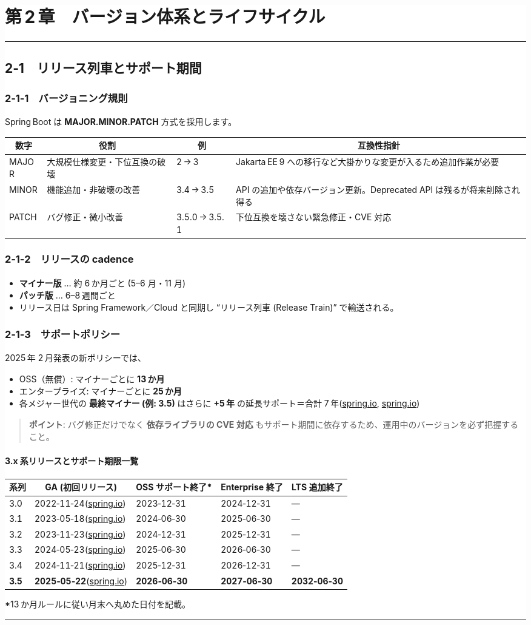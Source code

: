 # 第 2 章　バージョン体系とライフサイクル

---

## 2‑1　リリース列車とサポート期間

### 2‑1‑1　バージョニング規則

Spring Boot は **MAJOR.MINOR.PATCH** 方式を採用します。

| 数字    | 役割              | 例             | 互換性指針                                         |
| ----- | --------------- | ------------- | --------------------------------------------- |
| MAJOR | 大規模仕様変更・下位互換の破壊 | 2 → 3         | Jakarta EE 9 への移行など大掛かりな変更が入るため追加作業が必要        |
| MINOR | 機能追加・非破壊の改善     | 3.4 → 3.5     | API の追加や依存バージョン更新。Deprecated API は残るが将来削除され得る |
| PATCH | バグ修正・微小改善       | 3.5.0 → 3.5.1 | 下位互換を壊さない緊急修正・CVE 対応                          |

### 2‑1‑2　リリースの cadence

* **マイナー版** … 約 6 か月ごと (5–6 月・11 月)
* **パッチ版** … 6–8 週間ごと
* リリース日は Spring Framework／Cloud と同期し “リリース列車 (Release Train)” で輸送される。

### 2‑1‑3　サポートポリシー

2025 年 2 月発表の新ポリシーでは、

* OSS（無償）: マイナーごとに **13 か月**
* エンタープライズ: マイナーごとに **25 か月**
* 各メジャー世代の **最終マイナー (例: 3.5)** はさらに **+5 年** の延長サポート＝合計 7 年([spring.io][1], [spring.io][2])

> **ポイント**: バグ修正だけでなく **依存ライブラリの CVE 対応** もサポート期間に依存するため、運用中のバージョンを必ず把握すること。

#### 3.x 系リリースとサポート期限一覧

| 系列      | GA (初回リリース)                    | OSS サポート終了\*   | Enterprise 終了  | LTS 追加終了       |
| ------- | ------------------------------ | -------------- | -------------- | -------------- |
| 3.0     | 2022‑11‑24([spring.io][3])     | 2023‑12‑31     | 2024‑12‑31     | —              |
| 3.1     | 2023‑05‑18([spring.io][4])     | 2024‑06‑30     | 2025‑06‑30     | —              |
| 3.2     | 2023‑11‑23([spring.io][5])     | 2024‑12‑31     | 2025‑12‑31     | —              |
| 3.3     | 2024‑05‑23([spring.io][6])     | 2025‑06‑30     | 2026‑06‑30     | —              |
| 3.4     | 2024‑11‑21([spring.io][7])     | 2025‑12‑31     | 2026‑12‑31     | —              |
| **3.5** | **2025‑05‑22**([spring.io][8]) | **2026‑06‑30** | **2027‑06‑30** | **2032‑06‑30** |

\*13 か月ルールに従い月末へ丸めた日付を記載。

---


[1]: https://spring.io/blog/2025/02/13/support-policy-updates "Updates to Spring Support Policy"
[2]: https://spring.io/support-policy "Spring | Support Policy"
[3]: https://spring.io/blog/2022/11/24/spring-boot-3-0-goes-ga?utm_source=chatgpt.com "Spring Boot 3.0 Goes GA"
[4]: https://spring.io/blog/2023/05/18/spring-boot-3-1-0-available-now?utm_source=chatgpt.com "Spring Boot 3.1.0 available now"
[5]: https://spring.io/blog/2023/11/23/spring-boot-3-2-0-available-now?utm_source=chatgpt.com "Spring Boot 3.2.0 available now"
[6]: https://spring.io/blog/2024/05/23/spring-boot-3-3-0-available-now?utm_source=chatgpt.com "Spring Boot 3.3.0 available now"
[7]: https://spring.io/blog/2024/11/21/spring-boot-3-4-0-available-now?utm_source=chatgpt.com "Spring Boot 3.4.0 available now"
[8]: https://spring.io/blog/2025/05/22/spring-boot-3-5-0-available-now "Spring Boot 3.5.0 available now"
[9]: https://github.com/spring-projects/spring-boot/wiki/Spring-Boot-3.5-Release-Notes "Spring Boot 3.5 Release Notes · spring-projects/spring-boot Wiki · GitHub"
[10]: https://spring.io/blog/2022/05/24/preparing-for-spring-boot-3-0 "Preparing for Spring Boot 3.0"
[11]: https://github.com/spring-projects/spring-boot/wiki/Spring-Boot-3.0-Migration-Guide "Spring Boot 3.0 Migration Guide · spring-projects/spring-boot Wiki · GitHub"
